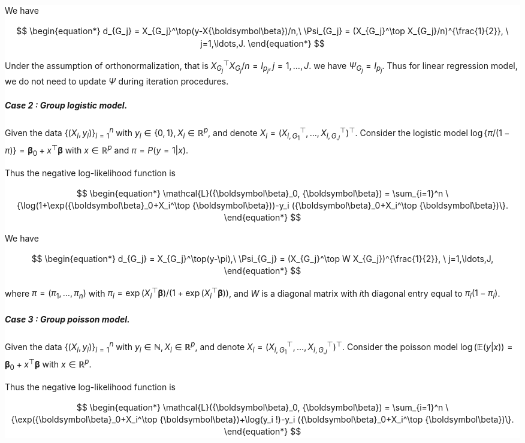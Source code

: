 We have

$$
\begin{equation*}
d_{G_j} = X_{G_j}^\top(y-X{\boldsymbol\beta})/n,\ \Psi_{G_j} = (X_{G_j}^\top X_{G_j}/n)^{\frac{1}{2}}, \ j=1,\ldots,J.
\end{equation*}
$$

Under the assumption of orthonormalization, that is $X_{G_j}^\top X_{G_j}/n = I_{p_j}, j=1,\ldots, J$. we have $\Psi_{G_j}=I_{p_j}$. Thus for linear regression model, we do not need to update $\Psi$ during iteration procedures.

##### Case 2 : Group logistic model.

Given the data $\{(X_i, y_i)\}_{i=1}^{n}$ with $y_i \in \{0, 1\}, X_i \in \mathbb{R}^p$, and denote $X_i = (X_{i, G_1}^\top,\ldots, X_{i, G_J}^\top)^\top$.
Consider the logistic model $\log\{\pi/(1-\pi)\} = {\boldsymbol\beta}_0 +  x^\top{\boldsymbol\beta}$ with $x \in \mathbb{R}^p$ and $\pi = P(y=1|x)$.

Thus the negative log-likelihood function is

$$
\begin{equation*}
  \mathcal{L}({\boldsymbol\beta}_0, {\boldsymbol\beta}) =  \sum_{i=1}^n  \{\log(1+\exp({\boldsymbol\beta}_0+X_i^\top {\boldsymbol\beta}))-y_i ({\boldsymbol\beta}_0+X_i^\top {\boldsymbol\beta})\}.
\end{equation*}
$$

We have

$$
\begin{equation*}
d_{G_j} = X_{G_j}^\top(y-\pi),\ \Psi_{G_j} = (X_{G_j}^\top W X_{G_j})^{\frac{1}{2}}, \ j=1,\ldots,J,
\end{equation*}
$$

where $\pi = (\pi_1,\ldots,\pi_n)$ with $\pi_i = \exp(X_i^\top {\boldsymbol\beta})/(1+\exp(X_i^\top {\boldsymbol\beta}))$, and $W$ is a diagonal matrix with $i$th diagonal entry equal to $\pi_i(1-\pi_i)$.

##### Case 3 : Group poisson model.

Given the data $\{(X_i, y_i)\}_{i=1}^{n}$ with $y_i \in \mathbb{N}, X_i \in \mathbb{R}^p$, and denote $X_i = (X_{i, G_1}^\top,\ldots, X_{i, G_J}^\top)^\top$.
Consider the poisson model $\log(\mathbb{E}(y|x)) = {\boldsymbol\beta}_0 + x^\top {\boldsymbol\beta}$ with $x \in \mathbb{R}^p$.

Thus the negative log-likelihood function is

$$
\begin{equation*}
  \mathcal{L}({\boldsymbol\beta}_0, {\boldsymbol\beta}) =  \sum_{i=1}^n  \{\exp({\boldsymbol\beta}_0+X_i^\top {\boldsymbol\beta})+\log(y_i !)-y_i ({\boldsymbol\beta}_0+X_i^\top {\boldsymbol\beta})\}.
\end{equation*}
$$
